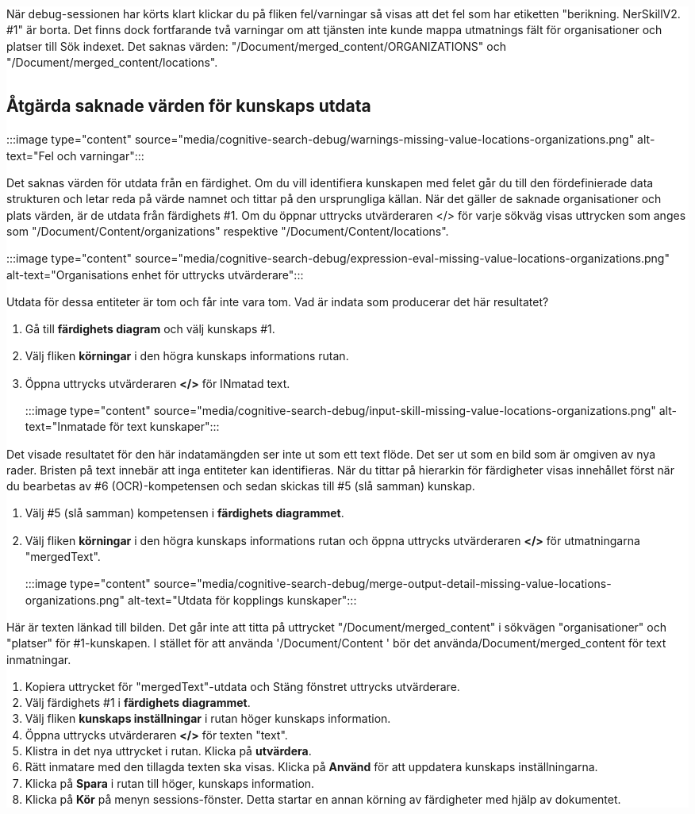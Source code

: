 När debug-sessionen har körts klart klickar du på fliken fel/varningar så visas att det fel som har etiketten "berikning. NerSkillV2. #1" är borta. Det finns dock fortfarande två varningar om att tjänsten inte kunde mappa utmatnings fält för organisationer och platser till Sök indexet. Det saknas värden: "/Document/merged_content/ORGANIZATIONS" och "/Document/merged_content/locations".

## <a name="fix-missing-skill-output-values"></a>Åtgärda saknade värden för kunskaps utdata

:::image type="content" source="media/cognitive-search-debug/warnings-missing-value-locations-organizations.png" alt-text="Fel och varningar":::

Det saknas värden för utdata från en färdighet. Om du vill identifiera kunskapen med felet går du till den fördefinierade data strukturen och letar reda på värde namnet och tittar på den ursprungliga källan. När det gäller de saknade organisationer och plats värden, är de utdata från färdighets #1. Om du öppnar uttrycks utvärderaren </> för varje sökväg visas uttrycken som anges som "/Document/Content/organizations" respektive "/Document/Content/locations".

:::image type="content" source="media/cognitive-search-debug/expression-eval-missing-value-locations-organizations.png" alt-text="Organisations enhet för uttrycks utvärderare":::

Utdata för dessa entiteter är tom och får inte vara tom. Vad är indata som producerar det här resultatet?

1. Gå till **färdighets diagram** och välj kunskaps #1.
1. Välj fliken **körningar** i den högra kunskaps informations rutan.
1. Öppna uttrycks utvärderaren **</>** för INmatad text.

   :::image type="content" source="media/cognitive-search-debug/input-skill-missing-value-locations-organizations.png" alt-text="Inmatade för text kunskaper":::

Det visade resultatet för den här indatamängden ser inte ut som ett text flöde. Det ser ut som en bild som är omgiven av nya rader. Bristen på text innebär att inga entiteter kan identifieras. När du tittar på hierarkin för färdigheter visas innehållet först när du bearbetas av #6 (OCR)-kompetensen och sedan skickas till #5 (slå samman) kunskap. 

1. Välj #5 (slå samman) kompetensen i **färdighets diagrammet**.
1. Välj fliken **körningar** i den högra kunskaps informations rutan och öppna uttrycks utvärderaren **</>** för utmatningarna "mergedText".

   :::image type="content" source="media/cognitive-search-debug/merge-output-detail-missing-value-locations-organizations.png" alt-text="Utdata för kopplings kunskaper":::

Här är texten länkad till bilden. Det går inte att titta på uttrycket "/Document/merged_content" i sökvägen "organisationer" och "platser" för #1-kunskapen. I stället för att använda '/Document/Content ' bör det använda/Document/merged_content för text inmatningar.

1. Kopiera uttrycket för "mergedText"-utdata och Stäng fönstret uttrycks utvärderare.
1. Välj färdighets #1 i **färdighets diagrammet**.
1. Välj fliken **kunskaps inställningar** i rutan höger kunskaps information.
1. Öppna uttrycks utvärderaren **</>** för texten "text".
1. Klistra in det nya uttrycket i rutan. Klicka på **utvärdera**.
1. Rätt inmatare med den tillagda texten ska visas. Klicka på **Använd** för att uppdatera kunskaps inställningarna.
1. Klicka på **Spara** i rutan till höger, kunskaps information.
1. Klicka på **Kör** på menyn sessions-fönster. Detta startar en annan körning av färdigheter med hjälp av dokumentet.
